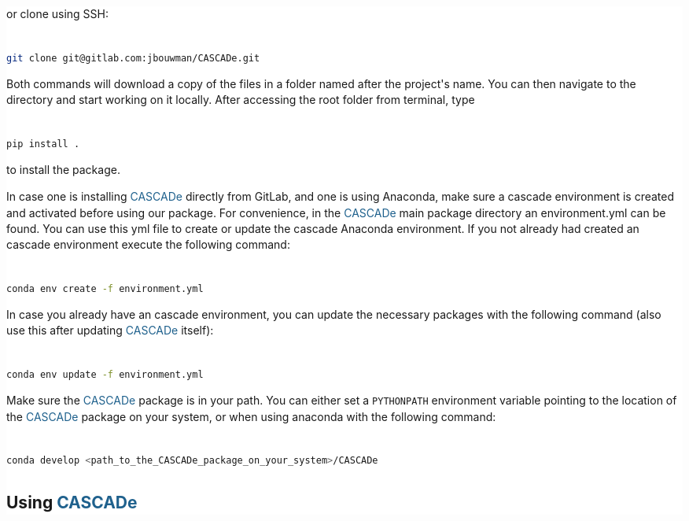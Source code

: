 or clone using SSH:

```bash

git clone git@gitlab.com:jbouwman/CASCADe.git

```

Both commands will download a copy of the files in a folder named after the
project's name. You can then navigate to the directory and start working on it
locally. After accessing the root folder from terminal, type

```bash

pip install .

```

to install the package.

In case one is installing <span style="color:#1F618D">CASCADe </span> directly from
GitLab, and one is using Anaconda,  make sure a cascade environment is created and
activated before using our package. For convenience, in the
<span style="color:#1F618D">CASCADe </span> main package directory an
environment.yml can be found. You can use this yml file to create or update the
cascade Anaconda environment. If you not already had created an cascade environment
execute the following command:

```bash

conda env create -f environment.yml

```

In case you already have an cascade environment, you can update the necessary
packages with the following command (also use this after updating
<span style="color:#1F618D">CASCADe </span> itself):

```bash

conda env update -f environment.yml

```

Make sure the <span style="color:#1F618D">CASCADe </span> package is in your path.
You can either set a `PYTHONPATH` environment variable pointing to the location of the
<span style="color:#1F618D">CASCADe </span> package on your system, or when using
anaconda with the following command:

```bash

conda develop <path_to_the_CASCADe_package_on_your_system>/CASCADe

```

## Using  <span style="color:#1F618D">CASCADe </span>
